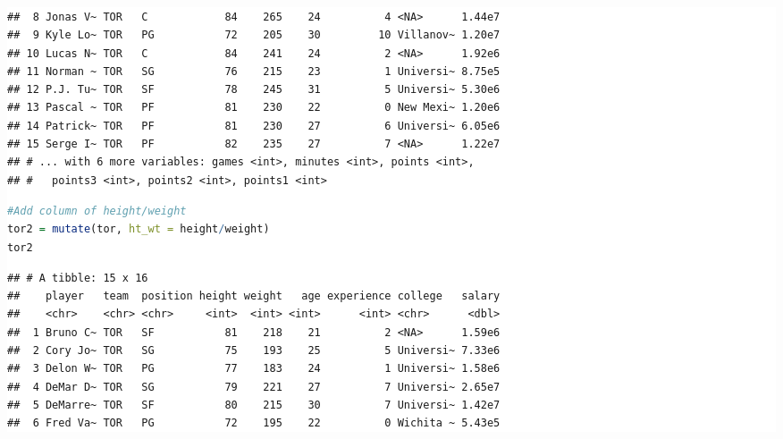     ##  8 Jonas V~ TOR   C            84    265    24          4 <NA>      1.44e7
    ##  9 Kyle Lo~ TOR   PG           72    205    30         10 Villanov~ 1.20e7
    ## 10 Lucas N~ TOR   C            84    241    24          2 <NA>      1.92e6
    ## 11 Norman ~ TOR   SG           76    215    23          1 Universi~ 8.75e5
    ## 12 P.J. Tu~ TOR   SF           78    245    31          5 Universi~ 5.30e6
    ## 13 Pascal ~ TOR   PF           81    230    22          0 New Mexi~ 1.20e6
    ## 14 Patrick~ TOR   PF           81    230    27          6 Universi~ 6.05e6
    ## 15 Serge I~ TOR   PF           82    235    27          7 <NA>      1.22e7
    ## # ... with 6 more variables: games <int>, minutes <int>, points <int>,
    ## #   points3 <int>, points2 <int>, points1 <int>

``` r
#Add column of height/weight
tor2 = mutate(tor, ht_wt = height/weight)
tor2
```

    ## # A tibble: 15 x 16
    ##    player   team  position height weight   age experience college   salary
    ##    <chr>    <chr> <chr>     <int>  <int> <int>      <int> <chr>      <dbl>
    ##  1 Bruno C~ TOR   SF           81    218    21          2 <NA>      1.59e6
    ##  2 Cory Jo~ TOR   SG           75    193    25          5 Universi~ 7.33e6
    ##  3 Delon W~ TOR   PG           77    183    24          1 Universi~ 1.58e6
    ##  4 DeMar D~ TOR   SG           79    221    27          7 Universi~ 2.65e7
    ##  5 DeMarre~ TOR   SF           80    215    30          7 Universi~ 1.42e7
    ##  6 Fred Va~ TOR   PG           72    195    22          0 Wichita ~ 5.43e5